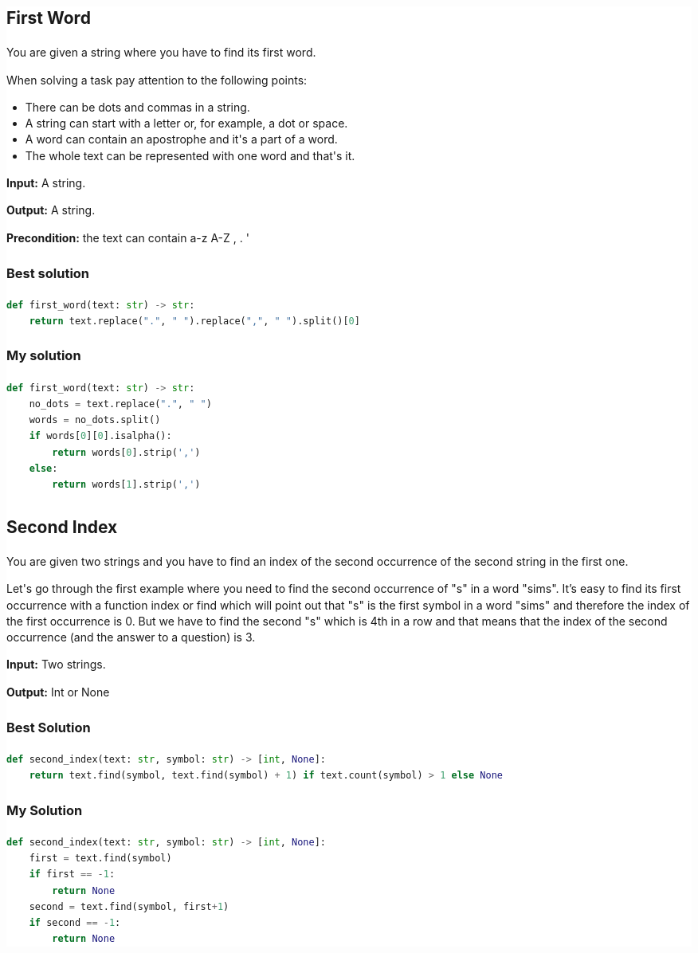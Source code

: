 
## First Word
You are given a string where you have to find its first word.

When solving a task pay attention to the following points:

- There can be dots and commas in a string.
- A string can start with a letter or, for example, a dot or space.
- A word can contain an apostrophe and it's a part of a word.
- The whole text can be represented with one word and that's it.

**Input:** A string.

**Output:** A string.

**Precondition:** the text can contain a-z A-Z , . '



### Best solution
```` python
def first_word(text: str) -> str:
    return text.replace(".", " ").replace(",", " ").split()[0]
````

### My solution
```` python
def first_word(text: str) -> str:
    no_dots = text.replace(".", " ")
    words = no_dots.split()
    if words[0][0].isalpha():
        return words[0].strip(',')
    else:
        return words[1].strip(',')
````


## Second Index

You are given two strings and you have to find an index of the second occurrence of the second string in the first one.

Let's go through the first example where you need to find the second occurrence of "s" in a word "sims". It’s easy to 
find its first occurrence with a function index or find which will point out that "s" is the first symbol in a word "sims" 
and therefore the index of the first occurrence is 0. But we have to find the second "s" which is 4th in a row and that 
means that the index of the second occurrence (and the answer to a question) is 3.

**Input:** Two strings.

**Output:** Int or None

### Best Solution
```` python
def second_index(text: str, symbol: str) -> [int, None]:
    return text.find(symbol, text.find(symbol) + 1) if text.count(symbol) > 1 else None
````
### My Solution
```` python
def second_index(text: str, symbol: str) -> [int, None]:
    first = text.find(symbol)
    if first == -1:
        return None
    second = text.find(symbol, first+1)
    if second == -1:
        return None
````